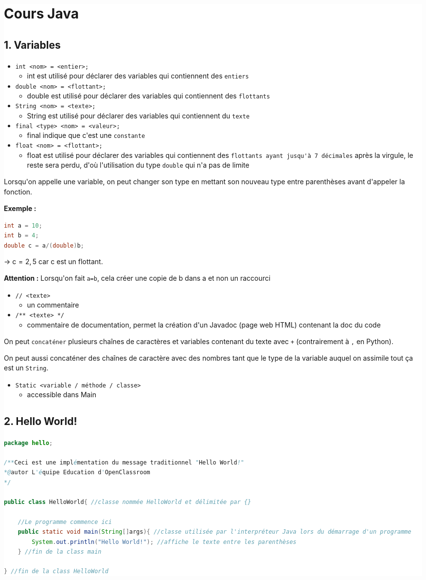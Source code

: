 # Cours Java

## 1. Variables
- $\texttt{int <nom> = <entier>;}$
  - int est utilisé pour déclarer des variables qui contiennent des `entiers`
- $\texttt{double <nom> = <flottant>;}$
  - double est utilisé pour déclarer des variables qui contiennent des `flottants`
- $\texttt{String <nom> = <texte>;}$
  - String est utilisé pour déclarer des variables qui contiennent du `texte`
- $\texttt{final <type> <nom> = <valeur>;}$
  - final indique que c'est une `constante`
- $\texttt{float <nom> = <flottant>;}$
  - float est utilisé pour déclarer des variables qui contiennent des `flottants ayant jusqu'à 7 décimales` après la virgule, le reste sera perdu, d'où l'utilisation du type `double` qui n'a pas de limite

Lorsqu'on appelle une variable, on peut changer son type en mettant son nouveau type entre parenthèses avant d'appeler la fonction.

**Exemple :**
```java
int a = 10;
int b = 4;
double c = a/(double)b;
```
-> $\mathrm c = 2,5$ car $\mathrm c$ est un flottant.

**Attention :**
Lorsqu'on fait `a=b`, cela créer une copie de b dans a et non un raccourci

- $\texttt{// <texte>}$
  - un commentaire
- $\texttt{/** <texte> */}$
  - commentaire de documentation, permet la création d'un Javadoc (page web HTML) contenant la doc du code

On peut `concaténer` plusieurs chaînes de caractères et variables contenant du texte avec `+` (contrairement à `,` en Python).

On peut aussi concaténer des chaînes de caractère avec des nombres tant que le type de la variable auquel on assimile tout ça est un `String`.

- $\texttt{Static <variable / méthode / classe>}$
  - accessible dans Main

## 2. Hello World!
```java
package hello;

/**Ceci est une implémentation du message traditionnel "Hello World!"
*@autor L'équipe Education d'OpenClassroom
*/

public class HelloWorld{ //classe nommée HelloWorld et délimitée par {}

    //Le programme commence ici
    public static void main(String[]args){ //classe utilisée par l'interpréteur Java lors du démarrage d'un programme
        System.out.println("Hello World!"); //affiche le texte entre les parenthèses
    } //fin de la class main

} //fin de la class HelloWorld
```

